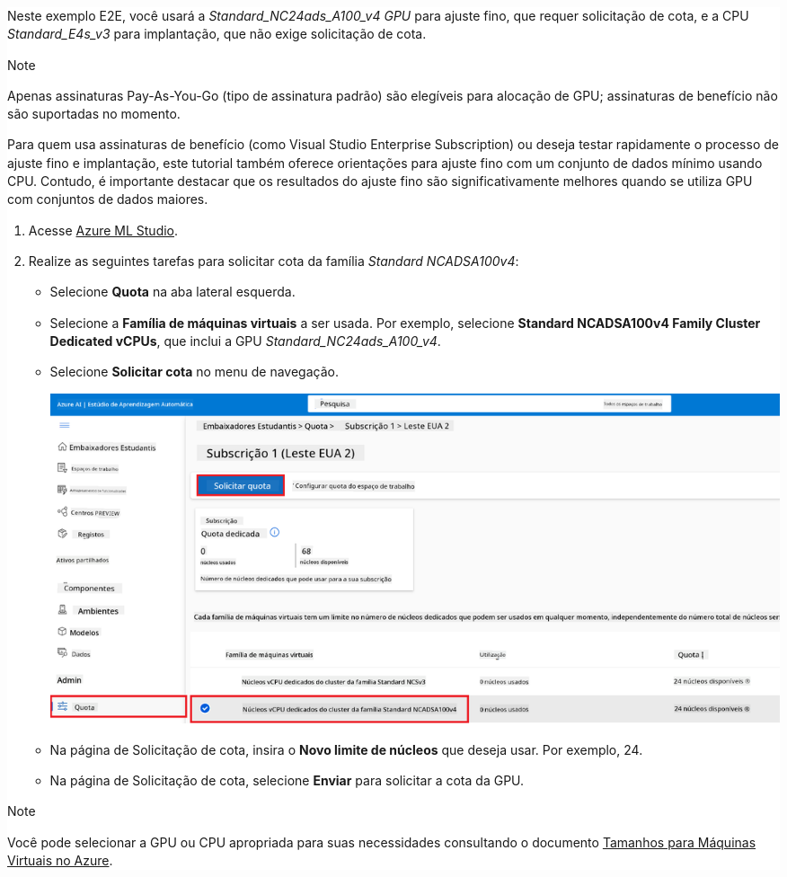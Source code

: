 Neste exemplo E2E, você usará a *Standard_NC24ads_A100_v4 GPU* para ajuste fino, que requer solicitação de cota, e a CPU *Standard_E4s_v3* para implantação, que não exige solicitação de cota.

> [!NOTE]
>
> Apenas assinaturas Pay-As-You-Go (tipo de assinatura padrão) são elegíveis para alocação de GPU; assinaturas de benefício não são suportadas no momento.
>
> Para quem usa assinaturas de benefício (como Visual Studio Enterprise Subscription) ou deseja testar rapidamente o processo de ajuste fino e implantação, este tutorial também oferece orientações para ajuste fino com um conjunto de dados mínimo usando CPU. Contudo, é importante destacar que os resultados do ajuste fino são significativamente melhores quando se utiliza GPU com conjuntos de dados maiores.

1. Acesse [Azure ML Studio](https://ml.azure.com/home?wt.mc_id=studentamb_279723).

1. Realize as seguintes tarefas para solicitar cota da família *Standard NCADSA100v4*:

    - Selecione **Quota** na aba lateral esquerda.
    - Selecione a **Família de máquinas virtuais** a ser usada. Por exemplo, selecione **Standard NCADSA100v4 Family Cluster Dedicated vCPUs**, que inclui a GPU *Standard_NC24ads_A100_v4*.
    - Selecione **Solicitar cota** no menu de navegação.

        ![Request quota.](../../../../../../translated_images/01-04-request-quota.ddf063c7cda9799b8ef6fbde6c3c796201578fe9078feb1c624ed75c7705ad18.pt.png)

    - Na página de Solicitação de cota, insira o **Novo limite de núcleos** que deseja usar. Por exemplo, 24.
    - Na página de Solicitação de cota, selecione **Enviar** para solicitar a cota da GPU.

> [!NOTE]
> Você pode selecionar a GPU ou CPU apropriada para suas necessidades consultando o documento [Tamanhos para Máquinas Virtuais no Azure](https://learn.microsoft.com/azure/virtual-machines/sizes/overview?tabs=breakdownseries%2Cgeneralsizelist%2Ccomputesizelist%2Cmemorysizelist%2Cstoragesizelist%2Cgpusizelist%2Cfpgasizelist%2Chpcsizelist).
